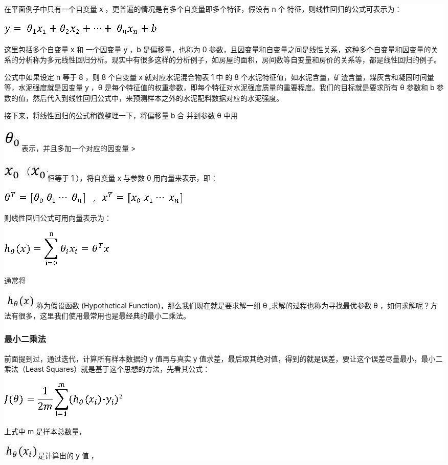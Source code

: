 在平面例子中只有一个自变量 x ，更普遍的情况是有多个自变量即多个特征，假设有 n 个 特征，则线性回归的公式可表示为：

![alt](../ibm_articles_img/ba-lo-machine-learning-cement-quality_images_image003.png)

这里包括多个自变量 x 和 一个因变量 y ，b 是偏移量，也称为 0 参数，且因变量和自变量之间是线性关系，这种多个自变量和因变量的关系的分析称为多元线性回归分析。现实中有很多这样的分析例子，如房屋的面积，房间数等自变量和房价的关系等，都是线性回归的例子。

公式中如果设定 n 等于 8 ，则 8 个自变量 x 就对应水泥混合物表 1 中 的 8 个水泥特征值，如水泥含量，矿渣含量，煤灰含和凝固时间量等，水泥强度就是因变量 y ，θ 是每个特征值的权重参数，即每个特征对水泥强度质量的重要程度。我们的目标就是要求所有 θ 参数和 b 参 数的值，然后代入到线性回归公式中，来预测样本之外的水泥配料数据对应的水泥强度。

接下来，将线性回归的公式稍微整理一下，将偏移量 b 合 并到参数 θ 中用

![alt](../ibm_articles_img/ba-lo-machine-learning-cement-quality_images_001.JPG)表示，并且多加一个对应的因变量 >

![alt](../ibm_articles_img/ba-lo-machine-learning-cement-quality_images_002.JPG)恒等于 1 ），将自变量 x 与参数 θ 用向量来表示，即：

![alt](../ibm_articles_img/ba-lo-machine-learning-cement-quality_images_image004.png)

则线性回归公式可用向量表示为：

![alt](../ibm_articles_img/ba-lo-machine-learning-cement-quality_images_image005.png)

通常将

![alt](../ibm_articles_img/ba-lo-machine-learning-cement-quality_images_003.JPG)称为假设函数 (Hypothetical Function)，那么我们现在就是要求解一组 θ ,求解的过程也称为寻找最优参数 θ ，如何求解呢？方法有很多，这里我们使用最常用也是最经典的最小二乘法。

### 最小二乘法

前面提到过，通过迭代，计算所有样本数据的 y 值再与真实 y 值求差，最后取其绝对值，得到的就是误差，要让这个误差尽量最小，最小二乘法（Least Squares）就是基于这个思想的方法，先看其公式：

![alt](../ibm_articles_img/ba-lo-machine-learning-cement-quality_images_image006.png)

上式中 m 是样本总数量，

![alt](../ibm_articles_img/ba-lo-machine-learning-cement-quality_images_004.JPG)是计算出的 y 值 ，
